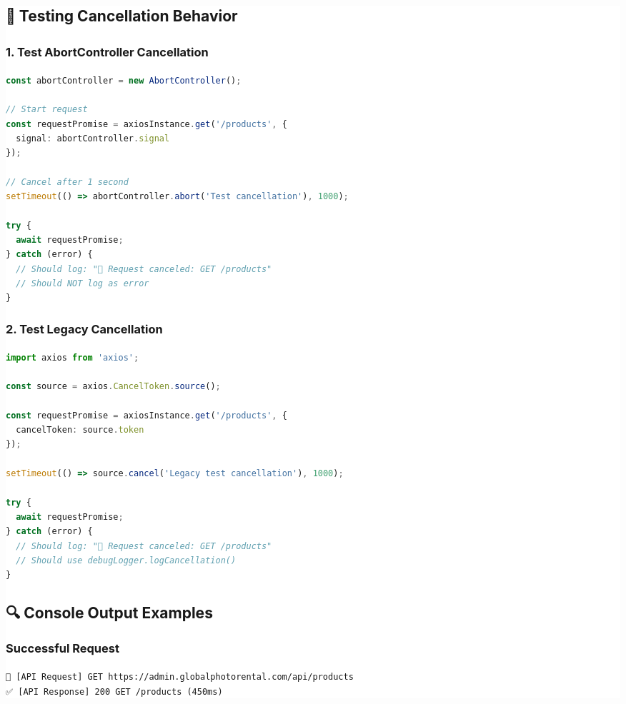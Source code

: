 ## 🧪 Testing Cancellation Behavior

### 1. **Test AbortController Cancellation**
```typescript
const abortController = new AbortController();

// Start request
const requestPromise = axiosInstance.get('/products', {
  signal: abortController.signal
});

// Cancel after 1 second
setTimeout(() => abortController.abort('Test cancellation'), 1000);

try {
  await requestPromise;
} catch (error) {
  // Should log: "🚫 Request canceled: GET /products"
  // Should NOT log as error
}
```

### 2. **Test Legacy Cancellation**
```typescript
import axios from 'axios';

const source = axios.CancelToken.source();

const requestPromise = axiosInstance.get('/products', {
  cancelToken: source.token
});

setTimeout(() => source.cancel('Legacy test cancellation'), 1000);

try {
  await requestPromise;
} catch (error) {
  // Should log: "🚫 Request canceled: GET /products"
  // Should use debugLogger.logCancellation()
}
```

## 🔍 Console Output Examples

### Successful Request
```
🚀 [API Request] GET https://admin.globalphotorental.com/api/products
✅ [API Response] 200 GET /products (450ms)
```
